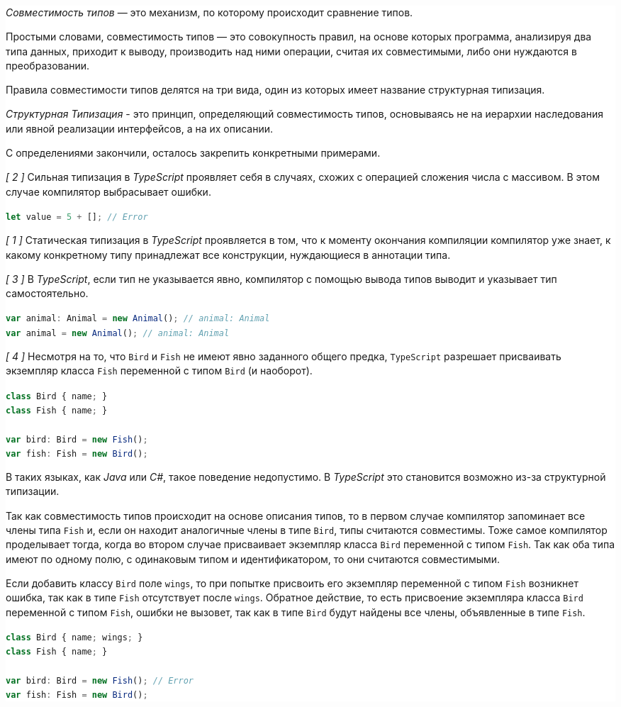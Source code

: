 *Совместимость типов* — это механизм, по которому происходит сравнение типов.

Простыми словами, совместимость типов — это совокупность правил, на основе которых программа, анализируя два типа данных, приходит к выводу, производить над ними операции, считая их совместимыми, либо они нуждаются в преобразовании.

Правила совместимости типов делятся на три вида, один из которых имеет название структурная типизация.

*Структурная Типизация* - это принцип, определяющий совместимость типов, основываясь не на иерархии наследования или явной реализации интерфейсов, а на их описании.

С определениями закончили, осталось закрепить конкретными примерами.

*[ 2 ]* Сильная типизация в *TypeScript* проявляет себя в случаях, схожих с операцией сложения числа с массивом. В этом случае компилятор выбрасывает ошибки.

~~~~~typescript
let value = 5 + []; // Error
~~~~~

*[ 1 ]* Статическая типизация в *TypeScript* проявляется в том, что к моменту окончания компиляции компилятор уже знает, к какому конкретному типу принадлежат все конструкции, нуждающиеся в аннотации типа.

*[ 3 ]* В *TypeScript*, если тип не указывается явно, компилятор с помощью вывода типов выводит и указывает тип самостоятельно.

~~~~~typescript
var animal: Animal = new Animal(); // animal: Animal
var animal = new Animal(); // animal: Animal
~~~~~

*[ 4 ]* Несмотря на то, что `Bird` и `Fish` не имеют явно заданного общего предка, `TypeScript` разрешает присваивать экземпляр класса `Fish` переменной с типом `Bird` (и наоборот).

~~~~~typescript
class Bird { name; }
class Fish { name; }

var bird: Bird = new Fish();
var fish: Fish = new Bird();
~~~~~

В таких языках, как *Java* или *C#*, такое поведение недопустимо. В *TypeScript* это становится возможно из-за структурной типизации.

Так как совместимость типов происходит на основе описания типов, то в первом случае компилятор запоминает все члены типа `Fish` и, если он находит аналогичные члены в типе `Bird`, типы считаются совместимы. Тоже самое компилятор проделывает тогда, когда во втором случае присваивает экземпляр класса `Bird` переменной с типом `Fish`. Так как оба типа имеют по одному полю, с одинаковым типом и идентификатором, то они считаются совместимыми.

Если добавить классу `Bird` поле `wings`, то при попытке присвоить его экземпляр переменной с типом `Fish` возникнет ошибка, так как в типе `Fish` отсутствует после `wings`. Обратное действие, то есть присвоение экземпляра класса `Bird` переменной с типом `Fish`, ошибки не вызовет, так как в типе `Bird` будут найдены все члены, объявленные в типе `Fish`.

~~~~~typescript
class Bird { name; wings; }
class Fish { name; }

var bird: Bird = new Fish(); // Error
var fish: Fish = new Bird();
~~~~~
